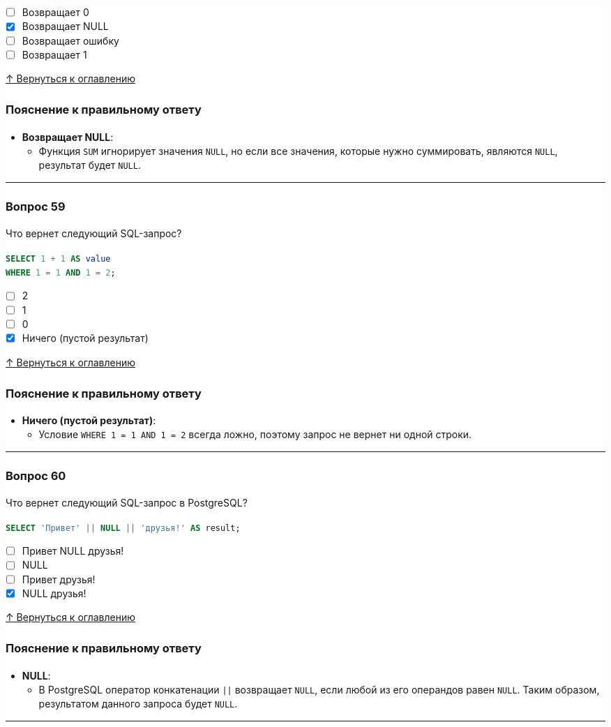 - [ ] Возвращает 0
- [x] Возвращает NULL
- [ ] Возвращает ошибку
- [ ] Возвращает 1

[↑ Вернуться к оглавлению](#оглавление)

### Пояснение к правильному ответу

- **Возвращает NULL**:
  - Функция `SUM` игнорирует значения `NULL`, но если все значения, которые нужно суммировать, являются `NULL`, результат будет `NULL`.

---

### Вопрос 59

Что вернет следующий SQL-запрос?

```sql
SELECT 1 + 1 AS value 
WHERE 1 = 1 AND 1 = 2;
```

- [ ] 2
- [ ] 1
- [ ] 0
- [x] Ничего (пустой результат)

[↑ Вернуться к оглавлению](#оглавление)

### Пояснение к правильному ответу

- **Ничего (пустой результат)**:
  - Условие `WHERE 1 = 1 AND 1 = 2` всегда ложно, поэтому запрос не вернет ни одной строки.

---
### Вопрос 60

Что вернет следующий SQL-запрос в PostgreSQL?

```sql
SELECT 'Привет' || NULL || 'друзья!' AS result;
```

- [ ] Привет NULL друзья!
- [ ] NULL
- [ ] Привет друзья!
- [x] NULL друзья!

[↑ Вернуться к оглавлению](#оглавление)

### Пояснение к правильному ответу

- **NULL**:
  - В PostgreSQL оператор конкатенации `||` возвращает `NULL`, если любой из его операндов равен `NULL`. Таким образом, результатом данного запроса будет `NULL`.

---